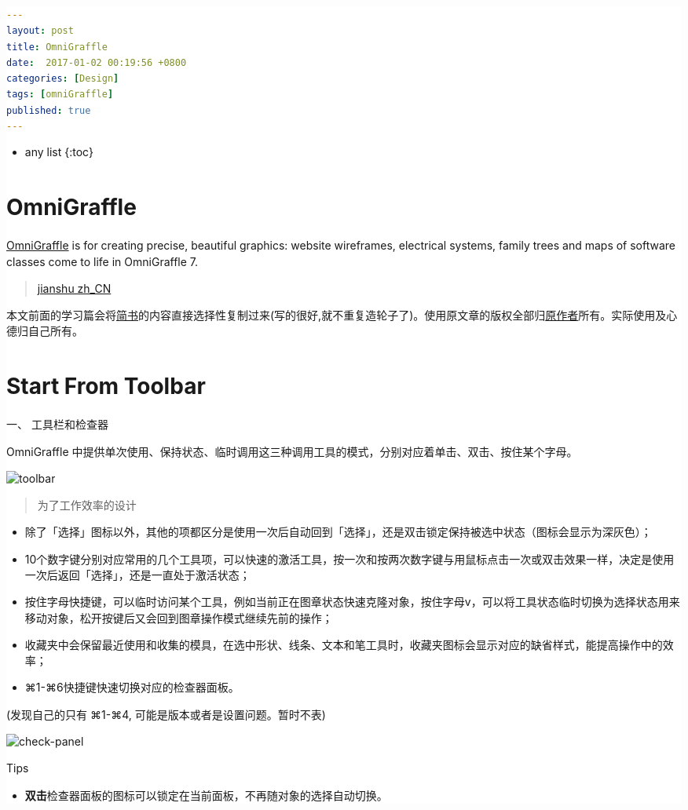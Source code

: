 ```yaml
---
layout: post
title: OmniGraffle
date:  2017-01-02 00:19:56 +0800
categories: [Design]
tags: [omniGraffle]
published: true
---
```


* any list
{:toc}


# OmniGraffle

[OmniGraffle](https://www.omnigroup.com/omnigraffle/) is for creating precise, beautiful graphics: website wireframes, electrical systems, family trees and maps of software classes come to life in OmniGraffle 7.


> [jianshu zh_CN](http://www.jianshu.com/p/52f3ecbe8f2d)


本文前面的学习篇会将[简书](http://www.jianshu.com/p/52f3ecbe8f2d)的内容直接选择性复制过来(写的很好,就不重复造轮子了)。使用原文章的版权全部归[原作者](http://www.jianshu.com/u/vo7poY)所有。实际使用及心德归自己所有。


# Start From Toolbar

一、 工具栏和检查器

OmniGraffle 中提供单次使用、保持状态、临时调用这三种调用工具的模式，分别对应着单击、双击、按住某个字母。


![toolbar](https://raw.githubusercontent.com/houbb/resource/master/img/omnigraffle/2017-02-27-toolbar.png)


> 为了工作效率的设计

- 除了「选择」图标以外，其他的项都区分是使用一次后自动回到「选择」，还是双击锁定保持被选中状态（图标会显示为深灰色）；

- 10个数字键分别对应常用的几个工具项，可以快速的激活工具，按一次和按两次数字键与用鼠标点击一次或双击效果一样，决定是使用一次后返回「选择」，还是一直处于激活状态；

- 按住字母快捷键，可以临时访问某个工具，例如当前正在图章状态快速克隆对象，按住字母v，可以将工具状态临时切换为选择状态用来移动对象，松开按键后又会回到图章操作模式继续先前的操作；

- 收藏夹中会保留最近使用和收集的模具，在选中形状、线条、文本和笔工具时，收藏夹图标会显示对应的缺省样式，能提高操作中的效率；

- ⌘1-⌘6快捷键快速切换对应的检查器面板。

(发现自己的只有 ⌘1-⌘4, 可能是版本或者是设置问题。暂时不表)

![check-panel](https://raw.githubusercontent.com/houbb/resource/master/img/omnigraffle/2017-02-27-check-panel.png)

<label class="label label-info">Tips</label>

- **双击**检查器面板的图标可以锁定在当前面板，不再随对象的选择自动切换。

